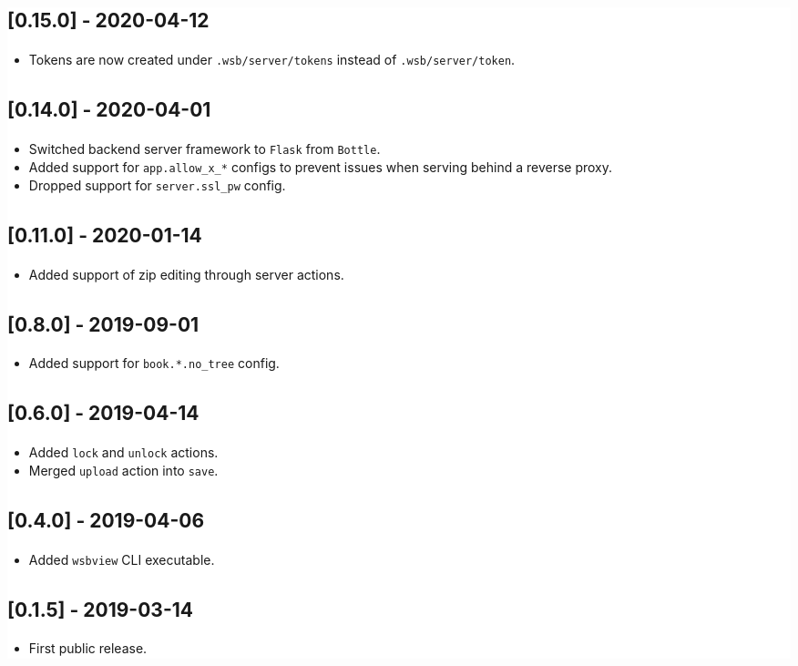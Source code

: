 ## [0.15.0] - 2020-04-12
* Tokens are now created under `.wsb/server/tokens` instead of `.wsb/server/token`.

## [0.14.0] - 2020-04-01
* Switched backend server framework to `Flask` from `Bottle`.
* Added support for `app.allow_x_*` configs to prevent issues when serving behind a reverse proxy.
* Dropped support for `server.ssl_pw` config.

## [0.11.0] - 2020-01-14
* Added support of zip editing through server actions.

## [0.8.0] - 2019-09-01
* Added support for `book.*.no_tree` config.

## [0.6.0] - 2019-04-14
* Added `lock` and `unlock` actions.
* Merged `upload` action into `save`.

## [0.4.0] - 2019-04-06
* Added `wsbview` CLI executable.

## [0.1.5] - 2019-03-14
* First public release.
